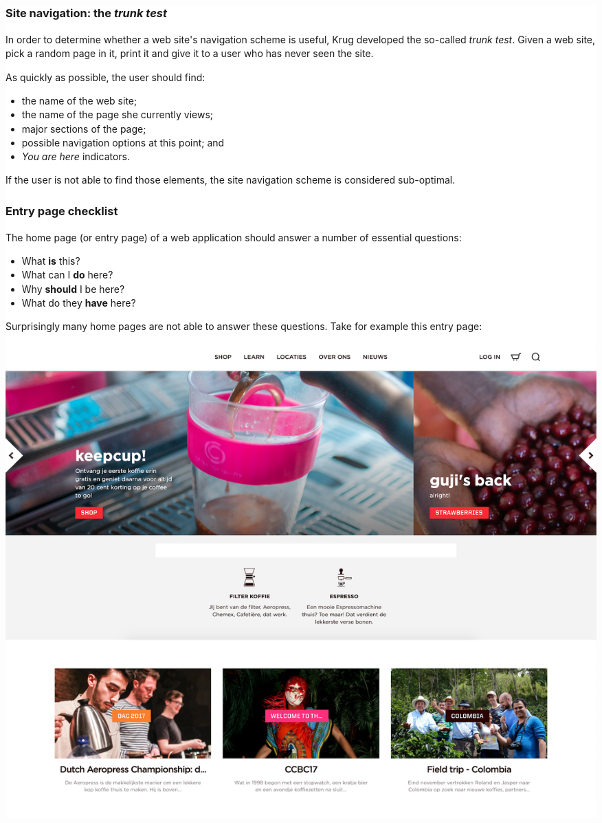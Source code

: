 ### Site navigation: the *trunk test*

In order to determine whether a web site's navigation scheme is useful, Krug developed the so-called *trunk test*. Given a web site, pick a random page in it, print it and give it to a user who has never seen the site.

As quickly as possible, the user should find:

- the name of the web site;
- the name of the page she currently views;
- major sections of the page;
- possible navigation options at this point; and
- *You are here* indicators.

If the user is not able to find those elements, the site navigation scheme is considered sub-optimal.

### Entry page checklist

The home page (or entry page) of a web application should answer a number of essential questions:

- What **is** this?
- What can I **do** here?
- Why **should** I be here?
- What do they **have** here?

Surprisingly many home pages are not able to answer these questions. Take for example this entry page:

![Coffeecompany](img/L2-coffeecompany.png)
